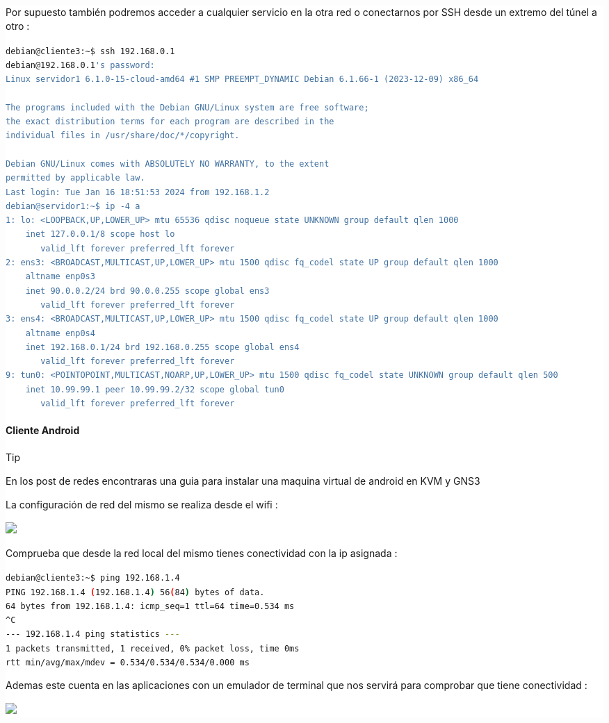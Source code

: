 Por supuesto también podremos acceder a cualquier servicio en la otra red o conectarnos por SSH desde un extremo del túnel a otro  :

```bash
debian@cliente3:~$ ssh 192.168.0.1
debian@192.168.0.1's password: 
Linux servidor1 6.1.0-15-cloud-amd64 #1 SMP PREEMPT_DYNAMIC Debian 6.1.66-1 (2023-12-09) x86_64

The programs included with the Debian GNU/Linux system are free software;
the exact distribution terms for each program are described in the
individual files in /usr/share/doc/*/copyright.

Debian GNU/Linux comes with ABSOLUTELY NO WARRANTY, to the extent
permitted by applicable law.
Last login: Tue Jan 16 18:51:53 2024 from 192.168.1.2
debian@servidor1:~$ ip -4 a
1: lo: <LOOPBACK,UP,LOWER_UP> mtu 65536 qdisc noqueue state UNKNOWN group default qlen 1000
    inet 127.0.0.1/8 scope host lo
       valid_lft forever preferred_lft forever
2: ens3: <BROADCAST,MULTICAST,UP,LOWER_UP> mtu 1500 qdisc fq_codel state UP group default qlen 1000
    altname enp0s3
    inet 90.0.0.2/24 brd 90.0.0.255 scope global ens3
       valid_lft forever preferred_lft forever
3: ens4: <BROADCAST,MULTICAST,UP,LOWER_UP> mtu 1500 qdisc fq_codel state UP group default qlen 1000
    altname enp0s4
    inet 192.168.0.1/24 brd 192.168.0.255 scope global ens4
       valid_lft forever preferred_lft forever
9: tun0: <POINTOPOINT,MULTICAST,NOARP,UP,LOWER_UP> mtu 1500 qdisc fq_codel state UNKNOWN group default qlen 500
    inet 10.99.99.1 peer 10.99.99.2/32 scope global tun0
       valid_lft forever preferred_lft forever
```
#### Cliente Android

> [!TIP]
> En los post de redes encontraras una guia para instalar una maquina virtual de android en KVM y GNS3

La configuración de red del mismo se realiza desde el wifi :

![](../img/Pastedimage20240117195853.png)

Comprueba que desde la red local del mismo tienes conectividad con la ip asignada :

```bash
debian@cliente3:~$ ping 192.168.1.4
PING 192.168.1.4 (192.168.1.4) 56(84) bytes of data.
64 bytes from 192.168.1.4: icmp_seq=1 ttl=64 time=0.534 ms
^C
--- 192.168.1.4 ping statistics ---
1 packets transmitted, 1 received, 0% packet loss, time 0ms
rtt min/avg/max/mdev = 0.534/0.534/0.534/0.000 ms
```

Ademas este cuenta en las aplicaciones con un emulador de terminal que nos servirá para comprobar que tiene conectividad :

![](../img/Pastedimage20240117200346.png)

